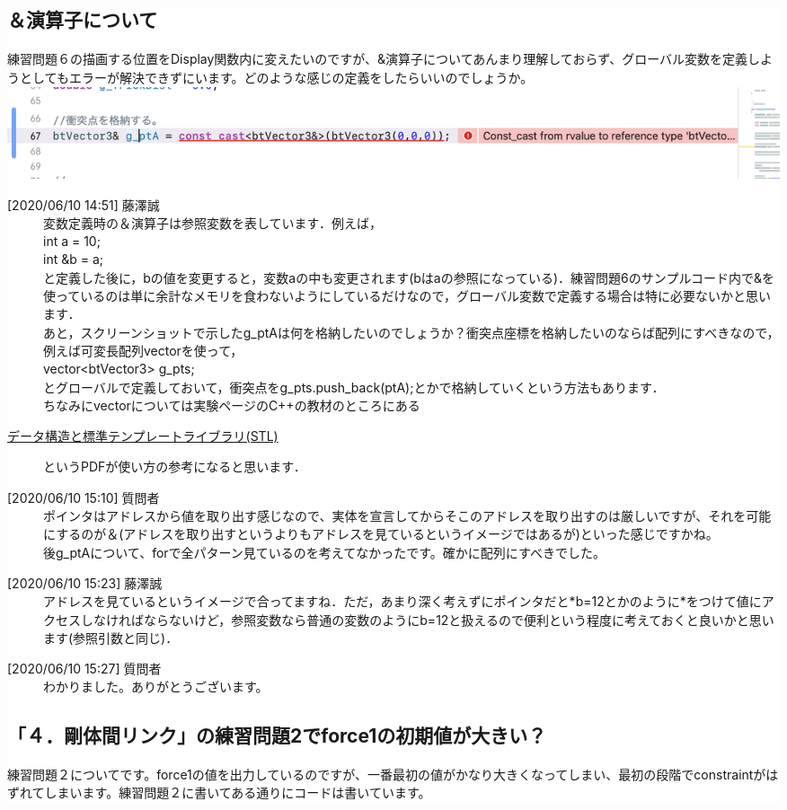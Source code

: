 
## ＆演算子について
練習問題６の描画する位置をDisplay関数内に変えたいのですが、&amp;演算子についてあんまり理解しておらず、グローバル変数を定義しようとしてもエラーが解決できずにいます。どのような感じの定義をしたらいいのでしょうか。
![ ](fig/iml_physics_qa2020_016.png)
<dl>
	<dt>[2020/06/10 14:51] 藤澤誠</dt>
	<dd>変数定義時の＆演算子は参照変数を表しています．例えば，<br />
	int a = 10;<br />
	int &amp;b = a;<br />
	と定義した後に，bの値を変更すると，変数aの中も変更されます(bはaの参照になっている)．練習問題6のサンプルコード内で&amp;を使っているのは単に余計なメモリを食わないようにしているだけなので，グローバル変数で定義する場合は特に必要ないかと思います．<br />
	あと，スクリーンショットで示したg_ptAは何を格納したいのでしょうか？衝突点座標を格納したいのならば配列にすべきなので，例えば可変長配列vectorを使って，<br />
	vector&lt;btVector3&gt; g_pts;<br />
	とグローバルで定義しておいて，衝突点をg_pts.push_back(ptA);とかで格納していくという方法もあります．<br />
	ちなみにvectorについては実験ページのC++の教材のところにある</dd>

[データ構造と標準テンプレートライブラリ(STL)](http://slis.tsukuba.ac.jp/~fujisawa.makoto.fu/lecture/iml/cpp/stl.pdf)

</dl>
<dl>
	<dd>というPDFが使い方の参考になると思います．</dd>
</dl>
<dl>
	<dt>[2020/06/10 15:10] 質問者</dt>
	<dd>ポインタはアドレスから値を取り出す感じなので、実体を宣言してからそこのアドレスを取り出すのは厳しいですが、それを可能にするのが＆(アドレスを取り出すというよりもアドレスを見ているというイメージではあるが)といった感じですかね。<br />
	後g_ptAについて、forで全パターン見ているのを考えてなかったです。確かに配列にすべきでした。</dd>
</dl>
<dl>
	<dt>[2020/06/10 15:23] 藤澤誠</dt>
	<dd>アドレスを見ているというイメージで合ってますね．ただ，あまり深く考えずにポインタだと*b=12とかのように*をつけて値にアクセスしなければならないけど，参照変数なら普通の変数のようにb=12と扱えるので便利という程度に考えておくと良いかと思います(参照引数と同じ)．</dd>
</dl>
<dl>
	<dt>[2020/06/10 15:27] 質問者</dt>
	<dd>わかりました。ありがとうございます。</dd>
</dl>


## 「４．剛体間リンク」の練習問題2でforce1の初期値が大きい？
練習問題２についてです。force1の値を出力しているのですが、一番最初の値がかなり大きくなってしまい、最初の段階でconstraintがはずれてしまいます。練習問題２に書いてある通りにコードは書いています。
